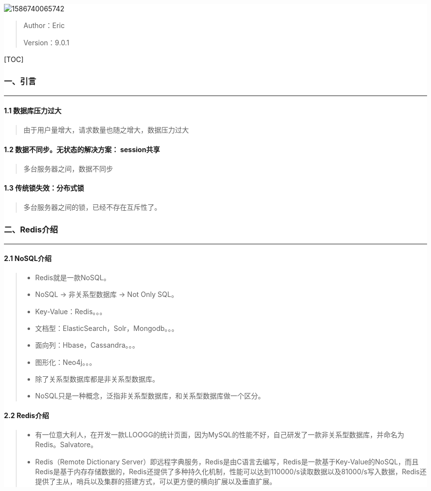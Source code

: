 ![1586740065742](Pictures/redis.jfif)

> Author：Eric
>
> Version：9.0.1



[TOC]



### 一、引言

----

#### 1.1 数据库压力过大

> 由于用户量增大，请求数量也随之增大，数据压力过大



#### 1.2 数据不同步。无状态的解决方案： session共享

> 多台服务器之间，数据不同步



#### 1.3 传统锁失效：分布式锁

> 多台服务器之间的锁，已经不存在互斥性了。



### 二、Redis介绍

-----

#### 2.1 NoSQL介绍

> - Redis就是一款NoSQL。
>
> - NoSQL -> 非关系型数据库 -> Not Only SQL。
>  - Key-Value：Redis。。。   
>   - 文档型：ElasticSearch，Solr，Mongodb。。。
>   - 面向列：Hbase，Cassandra。。。
>   - 图形化：Neo4j。。。
> - 除了关系型数据库都是非关系型数据库。
>
> - NoSQL只是一种概念，泛指非关系型数据库，和关系型数据库做一个区分。



#### 2.2 Redis介绍

> - 有一位意大利人，在开发一款LLOOGG的统计页面，因为MySQL的性能不好，自己研发了一款非关系型数据库，并命名为Redis。Salvatore。
>
> - Redis（Remote Dictionary Server）即远程字典服务，Redis是由C语言去编写，Redis是一款基于Key-Value的NoSQL，而且Redis是基于内存存储数据的，Redis还提供了多种持久化机制，性能可以达到110000/s读取数据以及81000/s写入数据，Redis还提供了主从，哨兵以及集群的搭建方式，可以更方便的横向扩展以及垂直扩展。
